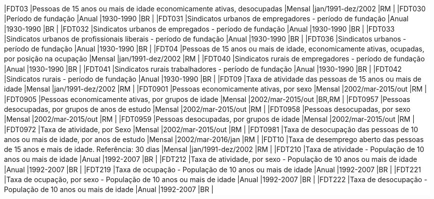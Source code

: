 |FDT03    |Pessoas de 15 anos ou mais de idade economicamente ativas, desocupadas                                                                                                    |Mensal                      |jan/1991-dez/2002   |RM              |
|FDT030   |Período de fundação                                                                                                                                                       |Anual                       |1930-1990           |BR              |
|FDT031   |Sindicatos urbanos de empregadores - período de fundação                                                                                                                  |Anual                       |1930-1990           |BR              |
|FDT032   |Sindicatos urbanos de empregados - período de fundação                                                                                                                    |Anual                       |1930-1990           |BR              |
|FDT033   |Sindicatos urbanos de profissionais liberais - período de fundação                                                                                                        |Anual                       |1930-1990           |BR              |
|FDT036   |Sindicatos urbanos - período de fundação                                                                                                                                  |Anual                       |1930-1990           |BR              |
|FDT04    |Pessoas de 15 anos ou mais de idade, economicamente ativas, ocupadas, por posição na ocupação                                                                             |Mensal                      |jan/1991-dez/2002   |RM              |
|FDT040   |Sindicatos rurais de empregadores - período de fundação                                                                                                                   |Anual                       |1930-1990           |BR              |
|FDT041   |Sindicatos rurais trabalhadores - período de fundação                                                                                                                     |Anual                       |1930-1990           |BR              |
|FDT042   |Sindicatos rurais - período de fundação                                                                                                                                   |Anual                       |1930-1990           |BR              |
|FDT09    |Taxa de atividade das pessoas de 15 anos ou mais de idade                                                                                                                 |Mensal                      |jan/1991-dez/2002   |RM              |
|FDT0901  |Pessoas economicamente ativas, por sexo                                                                                                                                   |Mensal                      |2002/mar-2015/out   |RM              |
|FDT0905  |Pessoas economicamente ativas, por grupos de idade                                                                                                                        |Mensal                      |2002/mar-2015/out   |BR,RM           |
|FDT0957  |Pessoas desocupadas, por grupos de anos de estudo                                                                                                                         |Mensal                      |2002/mar-2015/out   |RM              |
|FDT0958  |Pessoas desocupadas, por sexo                                                                                                                                             |Mensal                      |2002/mar-2015/out   |RM              |
|FDT0959  |Pessoas desocupadas, por grupos de idade                                                                                                                                  |Mensal                      |2002/mar-2015/out   |RM              |
|FDT0972  |Taxa de atividade, por Sexo                                                                                                                                               |Mensal                      |2002/mar-2015/out   |RM              |
|FDT0981  |Taxa de desocupação das pessoas de 10 anos ou mais de idade, por anos de estudo                                                                                           |Mensal                      |2002/mar-2016/jan   |RM              |
|FDT10    |Taxa de desemprego aberto das pessoas de 15 anos e mais de idade. Referência: 30 dias                                                                                     |Mensal                      |jan/1991-dez/2002   |RM              |
|FDT210   |Taxa de atividade - População de 10 anos ou mais de idade                                                                                                                 |Anual                       |1992-2007           |BR              |
|FDT212   |Taxa de atividade, por sexo - População de 10 anos ou mais de idade                                                                                                       |Anual                       |1992-2007           |BR              |
|FDT219   |Taxa de ocupação - População de 10 anos ou mais de idade                                                                                                                  |Anual                       |1992-2007           |BR              |
|FDT221   |Taxa de ocupação, por sexo - População de 10 anos ou mais de idade                                                                                                        |Anual                       |1992-2007           |BR              |
|FDT222   |Taxa de desocupação - População de 10 anos ou mais de idade                                                                                                               |Anual                       |1992-2007           |BR              |